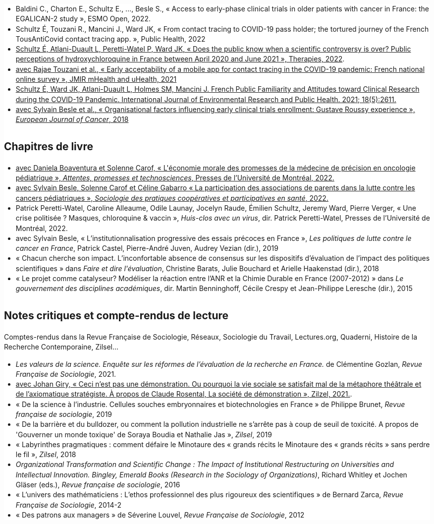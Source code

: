 * Baldini C., Charton E., Schultz E., ..., Besle S., « Access to early-phase clinical trials in older patients with cancer in France: the EGALICAN-2 study », ESMO Open, 2022.
* Schultz É, Touzani R., Mancini J., Ward JK, « From contact tracing to COVID-19 pass holder; the tortured journey of the French TousAntiCovid contact tracing app. », Public Health, 2022
* [Schultz É, Atlani-Duault L, Peretti-Watel P, Ward JK, « Does the public know when a scientific controversy is over? Public perceptions of hydroxychloroquine in France between April 2020 and June 2021 », Therapies, 2022](https://www.ncbi.nlm.nih.gov/pmc/articles/PMC8801974/).
* [avec Rajae Touzani et al., « Early acceptability of a mobile app for contact tracing in the COVID-19 pandemic: French national online survey
 », JMIR mHealth and uHealth, 2021](https://pubmed.ncbi.nlm.nih.gov/34086589/)
* [Schultz É, Ward JK, Atlani-Duault L, Holmes SM, Mancini J. French Public Familiarity and Attitudes toward Clinical Research during the COVID-19 Pandemic. International Journal of Environmental Research and Public Health. 2021; 18(5):2611.](https://doi.org/10.3390/ijerph18052611)
* [avec Sylvain Besle et al., « Organisational factors influencing early clinical trials enrollment: Gustave Roussy experience », *European Journal of Cancer*, 2018](https://www.sciencedirect.com/science/article/abs/pii/S0959804918308207)

## Chapitres de livre

* [avec Daniela Boaventura et Solenne Carof, « L'économie morale des promesses de la médecine de précision en oncologie pédiatrique », *Attentes, promesses et technosciences*, Presses de l’Université de Montréal, 2022.](https://pum.umontreal.ca/catalogue/attentes_et_promesses_technoscientifiques)
* [avec Sylvain Besle, Solenne Carof et Céline Gabarro « La participation des associations de parents dans la lutte contre les cancers pédiatriques », *Sociologie des pratiques coopératives et participatives en santé*, 2022.](https://www.irdes.fr/recherche/2022/ouvrage-008-pratiques-de-cooperation-en-sante-regards-sociologiques.html)
* Patrick Peretti-Watel, Caroline Alleaume, Odile Launay, Jocelyn Raude, Émilien Schultz, Jeremy Ward, Pierre Verger, « Une crise politisée ? Masques, chloroquine & vaccin », *Huis-clos avec un virus*, dir. Patrick Peretti-Watel, Presses de l’Université de Montréal, 2022.
* avec Sylvain Besle, « L’institutionnalisation progressive des essais précoces en France », *Les politiques de lutte contre le cancer en France*, Patrick Castel, Pierre-André Juven, Audrey Vezian (dir.), 2019
* « Chacun cherche son impact. L’inconfortable absence de consensus sur les dispositifs d’évaluation de l’impact des politiques scientifiques » dans *Faire et dire l'évaluation*, Christine Barats, Julie Bouchard et Arielle Haakenstad (dir.), 2018
* « Le projet comme catalyseur? Modéliser la réaction entre l’ANR et la Chimie Durable en France (2007-2012) » dans *Le gouvernement des disciplines académiques*, dir. Martin Benninghoff, Cécile Crespy et Jean-Philippe Leresche (dir.), 2015

## Notes critiques et compte-rendus de lecture

Comptes-rendus dans la Revue Française de Sociologie, Réseaux, Sociologie du Travail, Lectures.org, Quaderni, Histoire de la Recherche Contemporaine, Zilsel...

* *Les valeurs de la science. Enquête sur les réformes de l’évaluation de la recherche en France.* de Clémentine Gozlan, *Revue Française de Sociologie*, 2021.
* [avec Johan Giry, « Ceci n’est pas une démonstration. Ou pourquoi la vie sociale se satisfait mal de la métaphore théâtrale et de l’axiomatique stratégiste. À propos de Claude Rosental, La société de démonstration », Zilzel, 2021.](https://www.cairn.info/revue-zilsel-2021-2-page-487.htm).
* « De la science à l’industrie. Cellules souches embryonnaires et biotechnologies en France » de Philippe Brunet, *Revue française de sociologie*, 2019
* « De la barrière et du bulldozer, ou comment la pollution industrielle ne s’arrête pas à coup de seuil de toxicité. A propos de 'Gouverner un monde toxique' de Soraya Boudia et Nathalie Jas », *Zilsel*, 2019
* « Labyrinthes pragmatiques : comment défaire le Minotaure des « grands récits le Minotaure des « grands récits » sans perdre le fil », *Zilsel*, 2018
* *Organizational Transformation and Scientific Change : The Impact of Institutional Restructuring on Universities and Intellectual Innovation. Bingley, Emerald Books (Research in the Sociology of Organizations)*, Richard Whitley et Jochen Gläser (eds.), *Revue française de sociologie*, 2016
* « L’univers des mathématiciens : L’ethos professionnel des plus rigoureux des scientifiques » de Bernard Zarca, *Revue Française de Sociologie*, 2014-2
* « Des patrons aux managers » de Séverine Louvel, *Revue Française de Sociologie*, 2012
